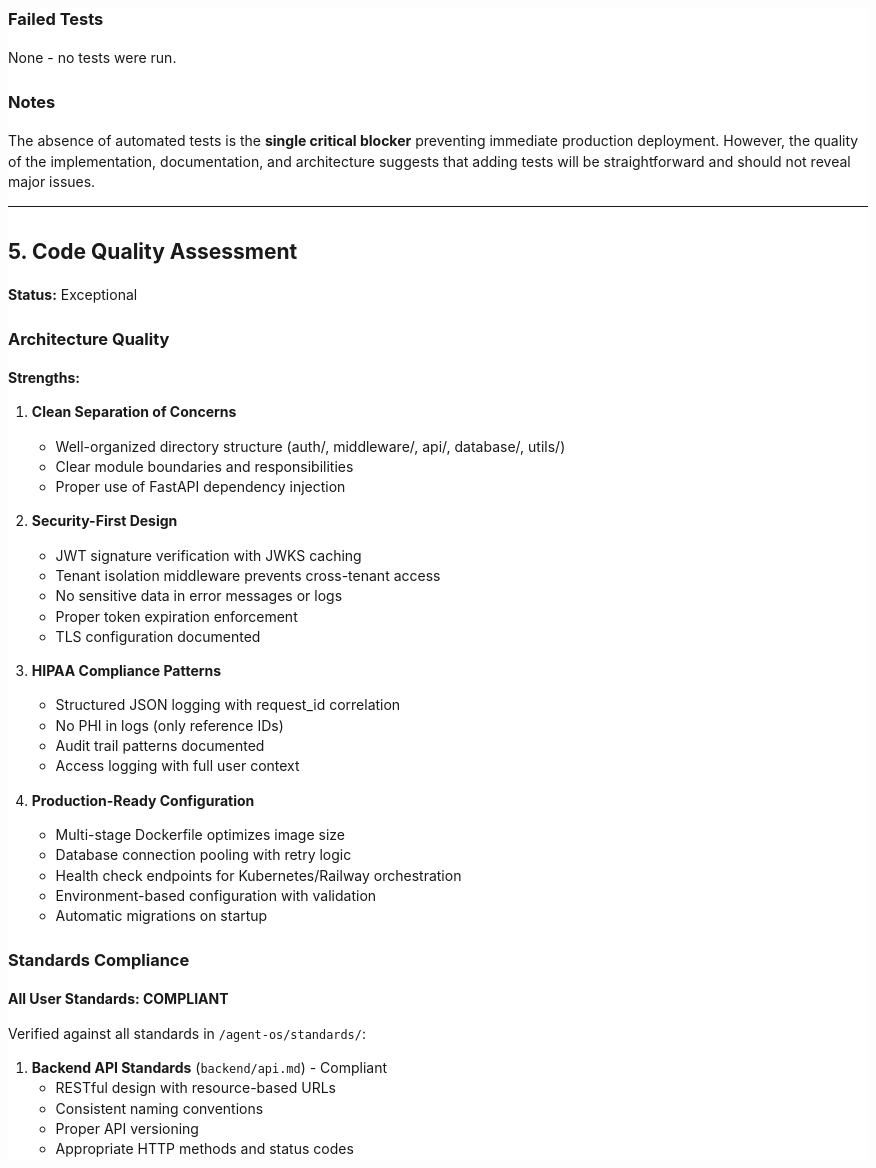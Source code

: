 ### Failed Tests

None - no tests were run.

### Notes

The absence of automated tests is the **single critical blocker** preventing immediate production deployment. However, the quality of the implementation, documentation, and architecture suggests that adding tests will be straightforward and should not reveal major issues.

---

## 5. Code Quality Assessment

**Status:** Exceptional

### Architecture Quality

**Strengths:**
1. **Clean Separation of Concerns**
   - Well-organized directory structure (auth/, middleware/, api/, database/, utils/)
   - Clear module boundaries and responsibilities
   - Proper use of FastAPI dependency injection

2. **Security-First Design**
   - JWT signature verification with JWKS caching
   - Tenant isolation middleware prevents cross-tenant access
   - No sensitive data in error messages or logs
   - Proper token expiration enforcement
   - TLS configuration documented

3. **HIPAA Compliance Patterns**
   - Structured JSON logging with request_id correlation
   - No PHI in logs (only reference IDs)
   - Audit trail patterns documented
   - Access logging with full user context

4. **Production-Ready Configuration**
   - Multi-stage Dockerfile optimizes image size
   - Database connection pooling with retry logic
   - Health check endpoints for Kubernetes/Railway orchestration
   - Environment-based configuration with validation
   - Automatic migrations on startup

### Standards Compliance

**All User Standards: COMPLIANT**

Verified against all standards in `/agent-os/standards/`:

1. **Backend API Standards** (`backend/api.md`) - Compliant
   - RESTful design with resource-based URLs
   - Consistent naming conventions
   - Proper API versioning
   - Appropriate HTTP methods and status codes
